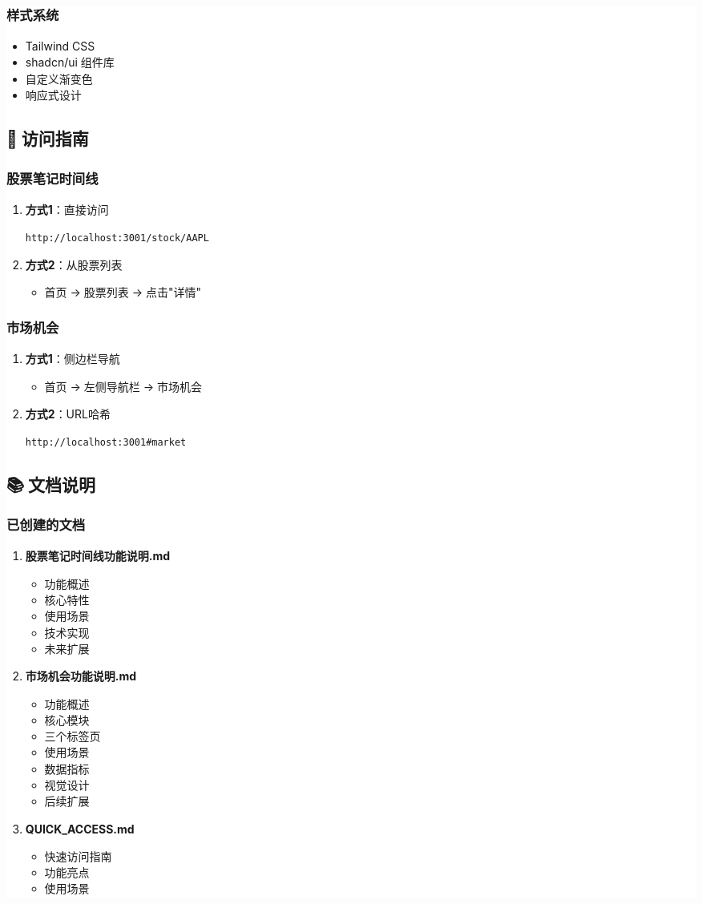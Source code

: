 ### 样式系统

- Tailwind CSS
- shadcn/ui 组件库
- 自定义渐变色
- 响应式设计

## 📱 访问指南

### 股票笔记时间线

1. **方式1**：直接访问
   ```
   http://localhost:3001/stock/AAPL
   ```

2. **方式2**：从股票列表
   - 首页 → 股票列表 → 点击"详情"

### 市场机会

1. **方式1**：侧边栏导航
   - 首页 → 左侧导航栏 → 市场机会

2. **方式2**：URL哈希
   ```
   http://localhost:3001#market
   ```

## 📚 文档说明

### 已创建的文档

1. **股票笔记时间线功能说明.md**
   - 功能概述
   - 核心特性
   - 使用场景
   - 技术实现
   - 未来扩展

2. **市场机会功能说明.md**
   - 功能概述
   - 核心模块
   - 三个标签页
   - 使用场景
   - 数据指标
   - 视觉设计
   - 后续扩展

3. **QUICK_ACCESS.md**
   - 快速访问指南
   - 功能亮点
   - 使用场景
